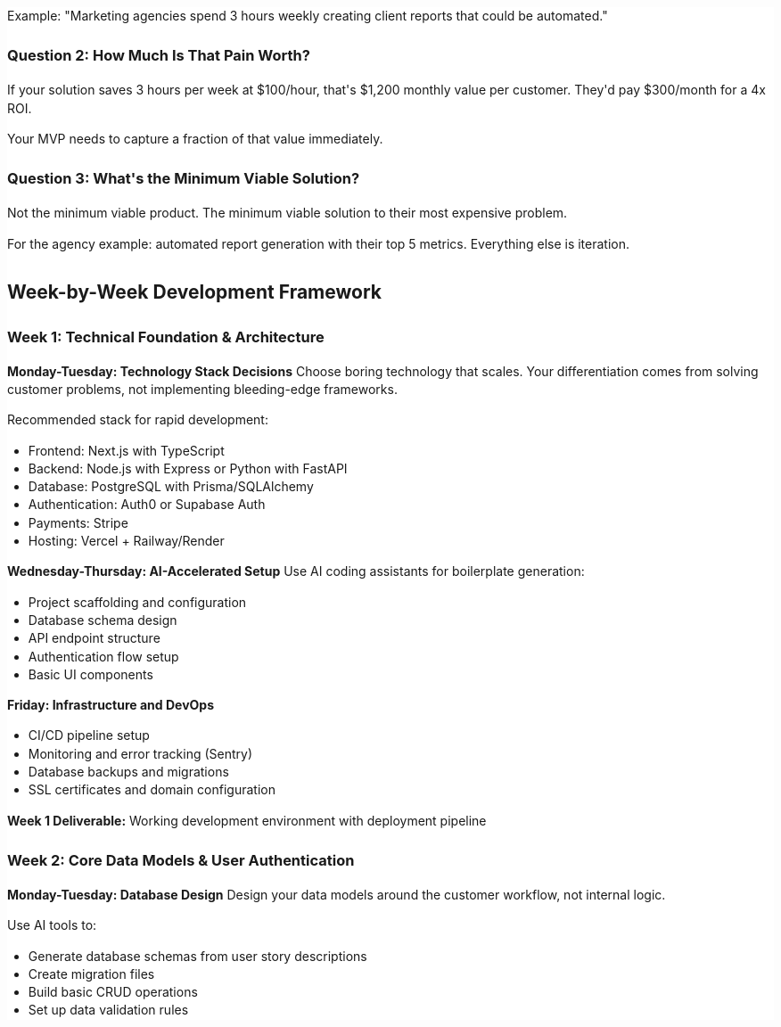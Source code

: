 Example: "Marketing agencies spend 3 hours weekly creating client reports that could be automated."

### Question 2: How Much Is That Pain Worth?
If your solution saves 3 hours per week at $100/hour, that's $1,200 monthly value per customer. They'd pay $300/month for a 4x ROI.

Your MVP needs to capture a fraction of that value immediately.

### Question 3: What's the Minimum Viable Solution?
Not the minimum viable product. The minimum viable solution to their most expensive problem.

For the agency example: automated report generation with their top 5 metrics. Everything else is iteration.

## Week-by-Week Development Framework

### Week 1: Technical Foundation & Architecture

**Monday-Tuesday: Technology Stack Decisions**
Choose boring technology that scales. Your differentiation comes from solving customer problems, not implementing bleeding-edge frameworks.

Recommended stack for rapid development:
- Frontend: Next.js with TypeScript
- Backend: Node.js with Express or Python with FastAPI
- Database: PostgreSQL with Prisma/SQLAlchemy
- Authentication: Auth0 or Supabase Auth
- Payments: Stripe
- Hosting: Vercel + Railway/Render

**Wednesday-Thursday: AI-Accelerated Setup**
Use AI coding assistants for boilerplate generation:
- Project scaffolding and configuration
- Database schema design
- API endpoint structure
- Authentication flow setup
- Basic UI components

**Friday: Infrastructure and DevOps**
- CI/CD pipeline setup
- Monitoring and error tracking (Sentry)
- Database backups and migrations
- SSL certificates and domain configuration

**Week 1 Deliverable:** Working development environment with deployment pipeline

### Week 2: Core Data Models & User Authentication

**Monday-Tuesday: Database Design**
Design your data models around the customer workflow, not internal logic.

Use AI tools to:
- Generate database schemas from user story descriptions
- Create migration files
- Build basic CRUD operations
- Set up data validation rules
